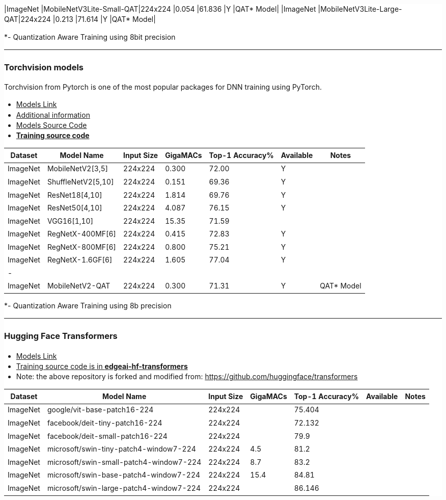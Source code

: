 |ImageNet |MobileNetV3Lite-Small-QAT|224x224 |0.054   |61.836         |Y        |QAT* Model|
|ImageNet |MobileNetV3Lite-Large-QAT|224x224 |0.213   |71.614         |Y        |QAT* Model|

*- Quantization Aware Training using 8bit precision


---

<div id="Torchvision-models"></div>

### Torchvision models
Torchvision from Pytorch is one of the most popular packages for DNN training using PyTorch.
- [Models Link](./imagenet1k/torchvision/)
- [Additional information](https://pytorch.org/vision/stable/models.html)
- [Models Source Code](https://github.com/pytorch/vision)
- [**Training source code**](https://github.com/pytorch/examples/tree/master/imagenet)

|Dataset  |Model Name          |Input Size|GigaMACs|Top-1 Accuracy%|Available|Notes |
|---------|----------          |----------|--------|--------       |---------|------|
|ImageNet |MobileNetV2[3,5]    |224x224   |0.300   |72.00          |Y        |      |
|ImageNet |ShuffleNetV2[5,10]  |224x224   |0.151   |69.36          |Y        |      |
|ImageNet |ResNet18[4,10]      |224x224   |1.814   |69.76          |Y        |      |
|ImageNet |ResNet50[4,10]      |224x224   |4.087   |76.15          |Y        |      |
|ImageNet |VGG16[1,10]         |224x224   |15.35   |71.59          |         |      |
|ImageNet |RegNetX-400MF[6]    |224x224   |0.415   |72.83          |Y        |      |
|ImageNet |RegNetX-800MF[6]    |224x224   |0.800   |75.21          |Y        |      |
|ImageNet |RegNetX-1.6GF[6]    |224x224   |1.605   |77.04          |Y        |      |
|-
|ImageNet |MobileNetV2-QAT     |224x224   |0.300   |71.31          |Y        |QAT* Model|

*- Quantization Aware Training using 8b precision


---

<div id="EdgeAI-HF-Transformers"></div>

### Hugging Face Transformers
- [Models Link](./imagenet1k/hf-transformers/)
- [Training source code is in **edgeai-hf-transformers**](https://github.com/TexasInstruments/edgeai-tensorlab/edgeai-hf-transformers)
- Note: the above repository is forked and modified from: https://github.com/huggingface/transformers

|Dataset  | Model Name                               | Input Size | GigaMACs | Top-1 Accuracy% | Available |Notes    |
|---------|------------------------------------------|------------|----------|-----------------|-----------|------   |
|ImageNet | google/vit-base-patch16-224              | 224x224    |          | 75.404          |           |         |
|ImageNet | facebook/deit-tiny-patch16-224           | 224x224    |          | 72.132          |           |         |
|ImageNet | facebook/deit-small-patch16-224          | 224x224    |          | 79.9            |           |         |
|ImageNet | microsoft/swin-tiny-patch4-window7-224   | 224x224    | 4.5      | 81.2            |           |         |
|ImageNet | microsoft/swin-small-patch4-window7-224  | 224x224    | 8.7      | 83.2            |           |         |
|ImageNet | microsoft/swin-base-patch4-window7-224   | 224x224    | 15.4     | 84.81           |           |         |
|ImageNet | microsoft/swin-large-patch4-window7-224  | 224x224    |          | 86.146          |           |         |